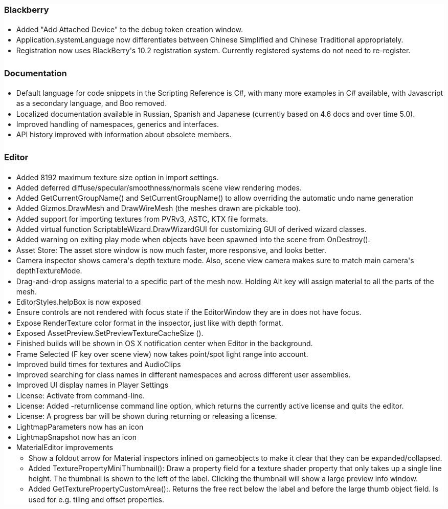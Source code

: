 ### Blackberry
<ul>
<li>Added "Add Attached Device" to the debug token creation window.</li>
<li>Application.systemLanguage now differentiates between Chinese Simplified and Chinese Traditional appropriately.</li>
<li>Registration now uses BlackBerry's 10.2 registration system. Currently registered systems do not need to re-register.</li>
</ul>

### Documentation
<ul>
<li>Default language for code snippets in the Scripting Reference is C#, with many more examples in C# available, with Javascript as a secondary language, and Boo removed.</li>
<li>Localized documentation available in Russian, Spanish and Japanese (currently based on 4.6 docs and over time 5.0).</li>
<li>Improved handling of namespaces, generics and interfaces.</li>
<li>API history improved with information about obsolete members.</li>
</ul>

### Editor
<ul>
<li>Added 8192 maximum texture size option in import settings.</li>
<li>Added deferred diffuse/specular/smoothness/normals scene view rendering modes.</li>
<li>Added GetCurrentGroupName() and SetCurrentGroupName() to allow overriding the automatic undo name generation</li>
<li>Added Gizmos.DrawMesh and DrawWireMesh (the meshes drawn are pickable too).</li>
<li>Added support for importing textures from PVRv3, ASTC, KTX file formats.</li>
<li>Added virtual function ScriptableWizard.DrawWizardGUI for customizing GUI of derived wizard classes.</li>
<li>Added warning on exiting play mode when objects have been spawned into the scene from OnDestroy().</li>
<li>Asset Store: The asset store window is now much faster, more responsive, and looks better.</li>
<li>Camera inspector shows camera's depth texture mode. Also, scene view camera makes sure to match main camera's depthTextureMode.</li>
<li>Drag-and-drop assigns material to a specific part of the mesh now. Holding Alt key will assign material to all the parts of the mesh.</li>
<li>EditorStyles.helpBox is now exposed</li>
<li>Ensure controls are not rendered with focus state if the EditorWindow they are in does not have focus.</li>
<li>Expose RenderTexture color format in the inspector, just like with depth format.</li>
<li>Exposed AssetPreview.SetPreviewTextureCacheSize ().</li>
<li>Finished builds will be shown in OS X notification center when Editor in the background.</li>
<li>Frame Selected (F key over scene view) now takes point/spot light range into account.</li>
<li>Improved build times for textures and AudioClips</li>
<li>Improved searching for class names in different namespaces and across different user assemblies.</li>
<li>Improved UI display names in Player Settings</li>
<li>License: Activate from command-line.</li>
<li>License: Added -returnlicense command line option, which returns the currently active license and quits the editor.</li>
<li>License: A progress bar will be shown during returning or releasing a license.</li>
<li>LightmapParameters now has an icon</li>
<li>LightmapSnapshot now has an icon</li>
<li>MaterialEditor improvements 
<ul>
<li>Show a foldout arrow for Material inspectors inlined on gameobjects to make it clear that they can be expanded/collapsed.</li>
<li>Added TexturePropertyMiniThumbnail(): Draw a property field for a texture shader property that only takes up a single line height. The thumbnail is shown to the left of the label. Clicking the thumbnail will show a large preview info window.</li>
<li>Added GetTexturePropertyCustomArea():. Returns the free rect below the label and before the large thumb object field. Is used for e.g. tiling and offset properties.</li>